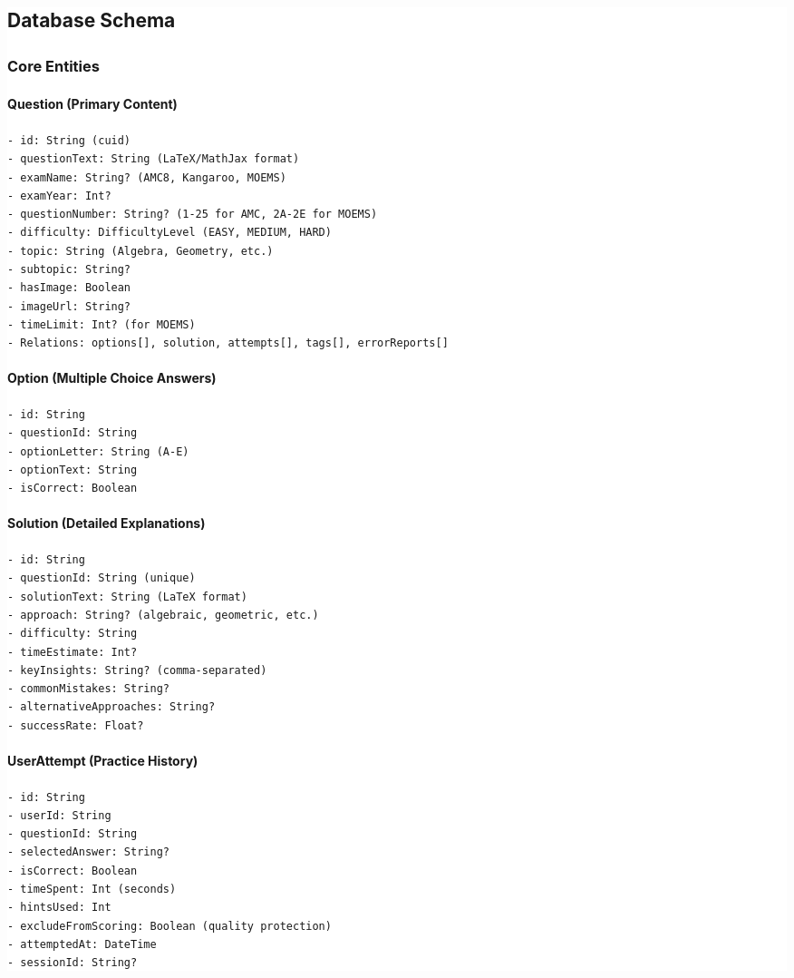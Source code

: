 
## Database Schema

### Core Entities

#### **Question** (Primary Content)
```prisma
- id: String (cuid)
- questionText: String (LaTeX/MathJax format)
- examName: String? (AMC8, Kangaroo, MOEMS)
- examYear: Int?
- questionNumber: String? (1-25 for AMC, 2A-2E for MOEMS)
- difficulty: DifficultyLevel (EASY, MEDIUM, HARD)
- topic: String (Algebra, Geometry, etc.)
- subtopic: String?
- hasImage: Boolean
- imageUrl: String?
- timeLimit: Int? (for MOEMS)
- Relations: options[], solution, attempts[], tags[], errorReports[]
```

#### **Option** (Multiple Choice Answers)
```prisma
- id: String
- questionId: String
- optionLetter: String (A-E)
- optionText: String
- isCorrect: Boolean
```

#### **Solution** (Detailed Explanations)
```prisma
- id: String
- questionId: String (unique)
- solutionText: String (LaTeX format)
- approach: String? (algebraic, geometric, etc.)
- difficulty: String
- timeEstimate: Int?
- keyInsights: String? (comma-separated)
- commonMistakes: String?
- alternativeApproaches: String?
- successRate: Float?
```

#### **UserAttempt** (Practice History)
```prisma
- id: String
- userId: String
- questionId: String
- selectedAnswer: String?
- isCorrect: Boolean
- timeSpent: Int (seconds)
- hintsUsed: Int
- excludeFromScoring: Boolean (quality protection)
- attemptedAt: DateTime
- sessionId: String?
```
